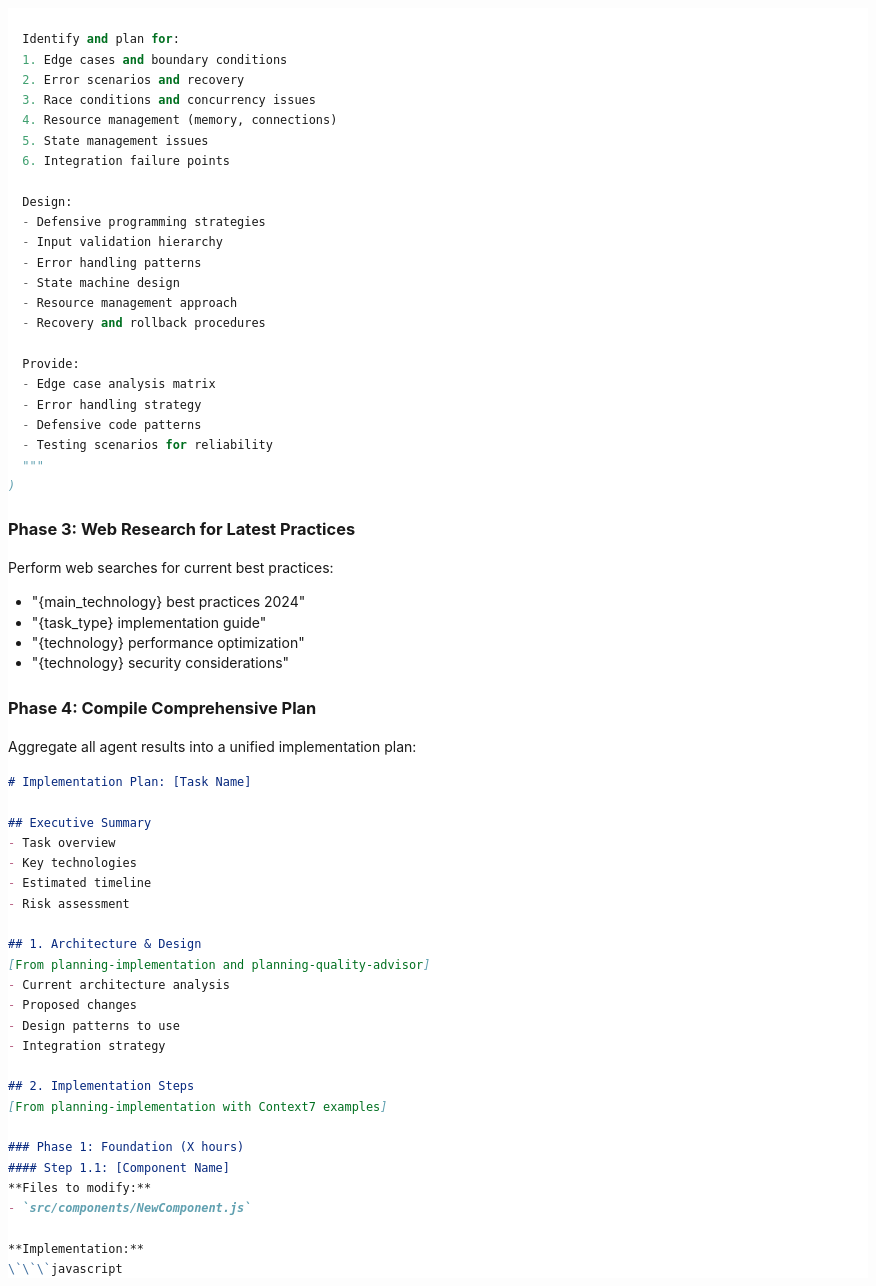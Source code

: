 ```python
  
  Identify and plan for:
  1. Edge cases and boundary conditions
  2. Error scenarios and recovery
  3. Race conditions and concurrency issues
  4. Resource management (memory, connections)
  5. State management issues
  6. Integration failure points
  
  Design:
  - Defensive programming strategies
  - Input validation hierarchy
  - Error handling patterns
  - State machine design
  - Resource management approach
  - Recovery and rollback procedures
  
  Provide:
  - Edge case analysis matrix
  - Error handling strategy
  - Defensive code patterns
  - Testing scenarios for reliability
  """
)
```

### Phase 3: Web Research for Latest Practices

Perform web searches for current best practices:
- "{main_technology} best practices 2024"
- "{task_type} implementation guide"
- "{technology} performance optimization"
- "{technology} security considerations"

### Phase 4: Compile Comprehensive Plan

Aggregate all agent results into a unified implementation plan:

```markdown
# Implementation Plan: [Task Name]

## Executive Summary
- Task overview
- Key technologies
- Estimated timeline
- Risk assessment

## 1. Architecture & Design
[From planning-implementation and planning-quality-advisor]
- Current architecture analysis
- Proposed changes
- Design patterns to use
- Integration strategy

## 2. Implementation Steps
[From planning-implementation with Context7 examples]

### Phase 1: Foundation (X hours)
#### Step 1.1: [Component Name]
**Files to modify:**
- `src/components/NewComponent.js`

**Implementation:**
\`\`\`javascript
```